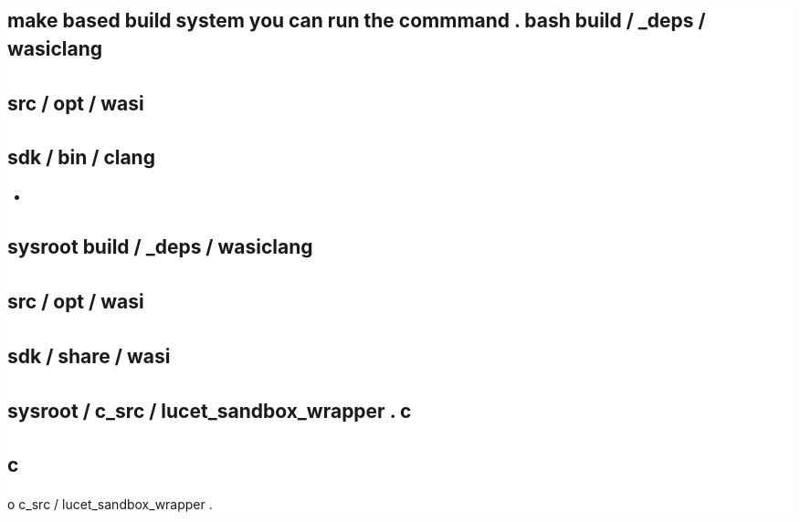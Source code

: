 make
based
build
system
you
can
run
the
commmand
.
bash
build
/
_deps
/
wasiclang
-
src
/
opt
/
wasi
-
sdk
/
bin
/
clang
-
-
sysroot
build
/
_deps
/
wasiclang
-
src
/
opt
/
wasi
-
sdk
/
share
/
wasi
-
sysroot
/
c_src
/
lucet_sandbox_wrapper
.
c
-
c
-
o
c_src
/
lucet_sandbox_wrapper
.